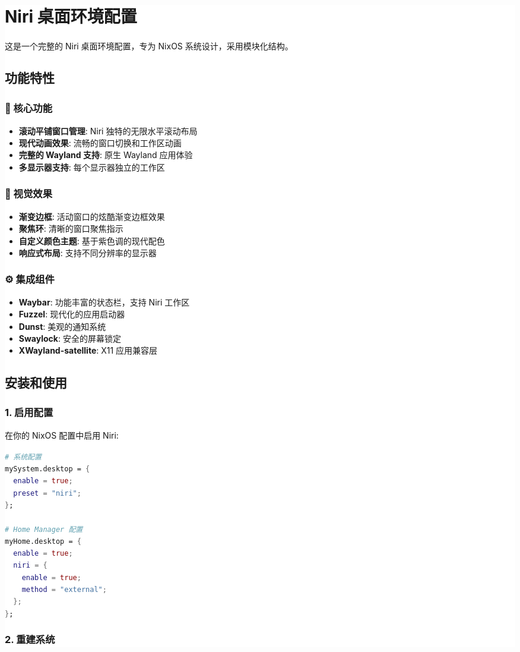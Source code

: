 # Niri 桌面环境配置

这是一个完整的 Niri 桌面环境配置，专为 NixOS 系统设计，采用模块化结构。

## 功能特性

### 🚀 核心功能
- **滚动平铺窗口管理**: Niri 独特的无限水平滚动布局
- **现代动画效果**: 流畅的窗口切换和工作区动画
- **完整的 Wayland 支持**: 原生 Wayland 应用体验
- **多显示器支持**: 每个显示器独立的工作区

### 🎨 视觉效果
- **渐变边框**: 活动窗口的炫酷渐变边框效果
- **聚焦环**: 清晰的窗口聚焦指示
- **自定义颜色主题**: 基于紫色调的现代配色
- **响应式布局**: 支持不同分辨率的显示器

### ⚙️ 集成组件
- **Waybar**: 功能丰富的状态栏，支持 Niri 工作区
- **Fuzzel**: 现代化的应用启动器
- **Dunst**: 美观的通知系统
- **Swaylock**: 安全的屏幕锁定
- **XWayland-satellite**: X11 应用兼容层

## 安装和使用

### 1. 启用配置

在你的 NixOS 配置中启用 Niri:

```nix
# 系统配置
mySystem.desktop = {
  enable = true;
  preset = "niri";
};

# Home Manager 配置
myHome.desktop = {
  enable = true;
  niri = {
    enable = true;
    method = "external";
  };
};
```

### 2. 重建系统
